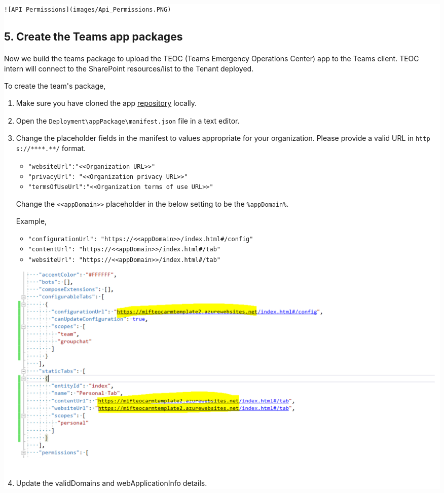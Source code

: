     ![API Permissions](images/Api_Permissions.PNG)

## 5. Create the Teams app packages

Now we build the teams package to upload the TEOC (Teams Emergency Operations Center) app to the Teams client. TEOC intern will connect to the SharePoint resources/list to the Tenant deployed. 

To create the team's package, 

1. Make sure you have cloned the app [repository](https://github.com/OfficeDev/microsoft-teams-emergency-operations-center.git) locally.

2. Open the `Deployment\appPackage\manifest.json` file in a text editor.
3. Change the placeholder fields in the manifest to values appropriate for your organization. Please provide a valid URL in `https://****.**/` format.
    
    * `"websiteUrl":"<<Organization URL>>"`
    * `"privacyUrl": "<<Organization privacy URL>>"`
    * `"termsOfUseUrl":"<<Organization terms of use URL>>"`

    
    Change the `<<appDomain>>` placeholder in the below setting to be the `%appDomain%`.
    
    Example,
    
    * `"configurationUrl": "https://<<appDomain>>/index.html#/config"`
    * `"contentUrl": "https://<<appDomain>>/index.html#/tab"`
    * `"websiteUrl": "https://<<appDomain>>/index.html#/tab"`

    ![Manifest Updates](images/Manifest_Placeholders.PNG)
3. Update the validDomains and webApplicationInfo details.
